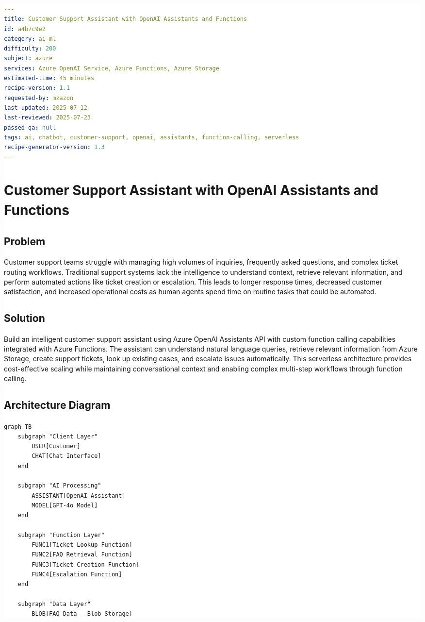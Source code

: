 ```yaml
---
title: Customer Support Assistant with OpenAI Assistants and Functions
id: a4b7c9e2
category: ai-ml
difficulty: 200
subject: azure
services: Azure OpenAI Service, Azure Functions, Azure Storage
estimated-time: 45 minutes
recipe-version: 1.1
requested-by: mzazon
last-updated: 2025-07-12
last-reviewed: 2025-07-23
passed-qa: null
tags: ai, chatbot, customer-support, openai, assistants, function-calling, serverless
recipe-generator-version: 1.3
---
```


# Customer Support Assistant with OpenAI Assistants and Functions

## Problem

Customer support teams struggle with managing high volumes of inquiries, frequently asked questions, and complex ticket routing workflows. Traditional support systems lack the intelligence to understand context, retrieve relevant information, and perform automated actions like ticket creation or escalation. This leads to longer response times, decreased customer satisfaction, and increased operational costs as human agents spend time on routine tasks that could be automated.

## Solution

Build an intelligent customer support assistant using Azure OpenAI Assistants API with custom function calling capabilities integrated with Azure Functions. The assistant can understand natural language queries, retrieve relevant information from Azure Storage, create support tickets, look up existing cases, and escalate issues automatically. This serverless architecture provides cost-effective scaling while maintaining conversational context and enabling complex multi-step workflows through function calling.

## Architecture Diagram

```mermaid
graph TB
    subgraph "Client Layer"
        USER[Customer]
        CHAT[Chat Interface]
    end
    
    subgraph "AI Processing"
        ASSISTANT[OpenAI Assistant]
        MODEL[GPT-4o Model]
    end
    
    subgraph "Function Layer"
        FUNC1[Ticket Lookup Function]
        FUNC2[FAQ Retrieval Function]
        FUNC3[Ticket Creation Function]
        FUNC4[Escalation Function]
    end
    
    subgraph "Data Layer"
        BLOB[FAQ Data - Blob Storage]
```